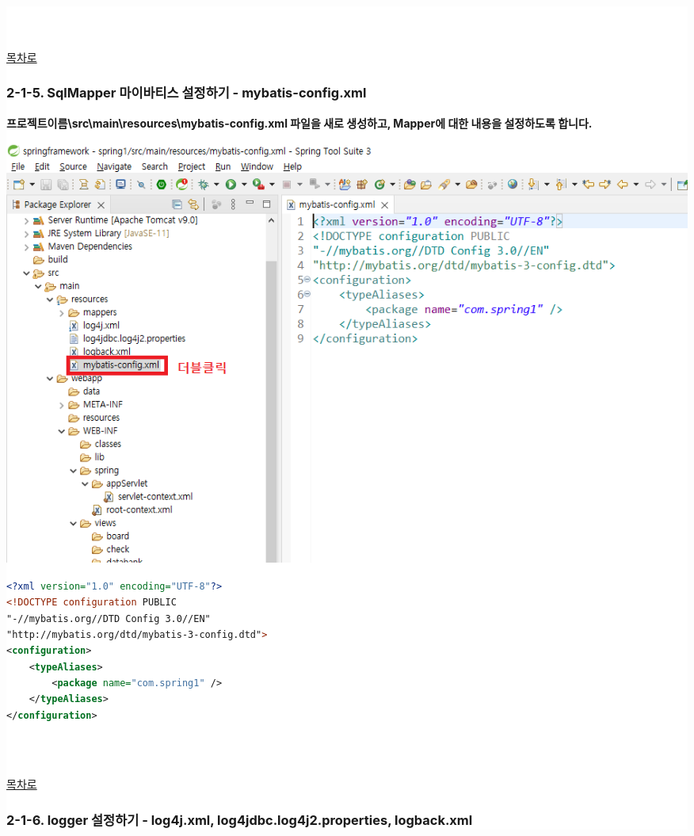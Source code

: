 <br><br>

<div id="2-1-5"><a href="#quick">목차로</a></div>

### 2-1-5. SqlMapper 마이바티스 설정하기 - mybatis-config.xml

**프로젝트이름\src\main\resources\mybatis-config.xml 파일을 새로 생성하고, Mapper에 대한 내용을 설정하도록 합니다.**

![맵퍼환경설정](./images/mybatis-config.xml.png)

```xml
<?xml version="1.0" encoding="UTF-8"?>
<!DOCTYPE configuration PUBLIC 
"-//mybatis.org//DTD Config 3.0//EN" 
"http://mybatis.org/dtd/mybatis-3-config.dtd">
<configuration>
	<typeAliases>
		<package name="com.spring1" />
	</typeAliases>
</configuration>
```

<br><br>

<div id="2-1-6"><a href="#quick">목차로</a></div>

### 2-1-6. logger 설정하기 - log4j.xml, log4jdbc.log4j2.properties, logback.xml
